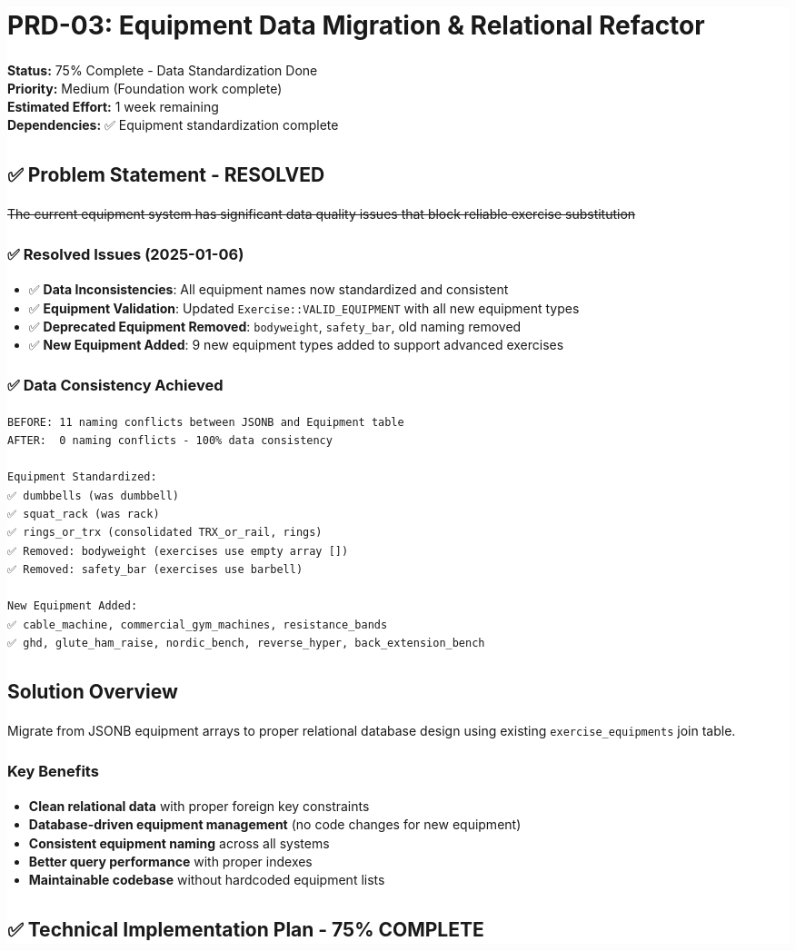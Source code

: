 # PRD-03: Equipment Data Migration & Relational Refactor

**Status:** 75% Complete - Data Standardization Done  
**Priority:** Medium (Foundation work complete)  
**Estimated Effort:** 1 week remaining  
**Dependencies:** ✅ Equipment standardization complete  

## ✅ Problem Statement - RESOLVED

~~The current equipment system has significant data quality issues that block reliable exercise substitution~~

### ✅ Resolved Issues (2025-01-06)
- ✅ **Data Inconsistencies**: All equipment names now standardized and consistent
- ✅ **Equipment Validation**: Updated `Exercise::VALID_EQUIPMENT` with all new equipment types
- ✅ **Deprecated Equipment Removed**: `bodyweight`, `safety_bar`, old naming removed
- ✅ **New Equipment Added**: 9 new equipment types added to support advanced exercises

### ✅ Data Consistency Achieved
```
BEFORE: 11 naming conflicts between JSONB and Equipment table
AFTER:  0 naming conflicts - 100% data consistency

Equipment Standardized:
✅ dumbbells (was dumbbell)
✅ squat_rack (was rack)  
✅ rings_or_trx (consolidated TRX_or_rail, rings)
✅ Removed: bodyweight (exercises use empty array [])
✅ Removed: safety_bar (exercises use barbell)

New Equipment Added:
✅ cable_machine, commercial_gym_machines, resistance_bands
✅ ghd, glute_ham_raise, nordic_bench, reverse_hyper, back_extension_bench
```

## Solution Overview

Migrate from JSONB equipment arrays to proper relational database design using existing `exercise_equipments` join table.

### Key Benefits
- **Clean relational data** with proper foreign key constraints
- **Database-driven equipment management** (no code changes for new equipment)
- **Consistent equipment naming** across all systems
- **Better query performance** with proper indexes
- **Maintainable codebase** without hardcoded equipment lists

## ✅ Technical Implementation Plan - 75% COMPLETE
